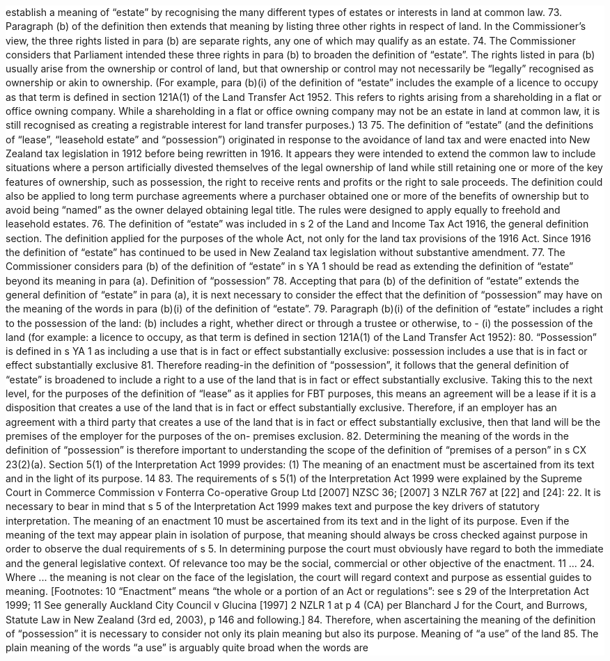 establish a meaning of “estate” by recognising the many different types of estates or interests in land at common law. 73. Paragraph (b) of the definition then extends that meaning by listing three other rights in respect of land. In the Commissioner’s view, the three rights listed in para (b) are separate rights, any one of which may qualify as an estate. 74. The Commissioner considers that Parliament intended these three rights in para (b) to broaden the definition of “estate”. The rights listed in para (b) usually arise from the ownership or control of land, but that ownership or control may not necessarily be “legally” recognised as ownership or akin to ownership. (For example, para (b)(i) of the definition of “estate” includes the example of a licence to occupy as that term is defined in section 121A(1) of the Land Transfer Act 1952. This refers to rights arising from a shareholding in a flat or office owning company. While a shareholding in a flat or office owning company may not be an estate in land at common law, it is still recognised as creating a registrable interest for land transfer purposes.) 13 75. The definition of “estate” (and the definitions of “lease”, “leasehold estate” and “possession”) originated in response to the avoidance of land tax and were enacted into New Zealand tax legislation in 1912 before being rewritten in 1916. It appears they were intended to extend the common law to include situations where a person artificially divested themselves of the legal ownership of land while still retaining one or more of the key features of ownership, such as possession, the right to receive rents and profits or the right to sale proceeds. The definition could also be applied to long term purchase agreements where a purchaser obtained one or more of the benefits of ownership but to avoid being “named” as the owner delayed obtaining legal title. The rules were designed to apply equally to freehold and leasehold estates. 76. The definition of “estate” was included in s 2 of the Land and Income Tax Act 1916, the general definition section. The definition applied for the purposes of the whole Act, not only for the land tax provisions of the 1916 Act. Since 1916 the definition of “estate” has continued to be used in New Zealand tax legislation without substantive amendment. 77. The Commissioner considers para (b) of the definition of “estate” in s YA 1 should be read as extending the definition of “estate” beyond its meaning in para (a). Definition of “possession” 78. Accepting that para (b) of the definition of “estate” extends the general definition of “estate” in para (a), it is next necessary to consider the effect that the definition of “possession” may have on the meaning of the words in para (b)(i) of the definition of “estate”. 79. Paragraph (b)(i) of the definition of “estate” includes a right to the possession of the land: (b) includes a right, whether direct or through a trustee or otherwise, to - (i) the possession of the land (for example: a licence to occupy, as that term is defined in section 121A(1) of the Land Transfer Act 1952): 80. “Possession” is defined in s YA 1 as including a use that is in fact or effect substantially exclusive: possession includes a use that is in fact or effect substantially exclusive 81. Therefore reading-in the definition of “possession”, it follows that the general definition of “estate” is broadened to include a right to a use of the land that is in fact or effect substantially exclusive. Taking this to the next level, for the purposes of the definition of “lease” as it applies for FBT purposes, this means an agreement will be a lease if it is a disposition that creates a use of the land that is in fact or effect substantially exclusive. Therefore, if an employer has an agreement with a third party that creates a use of the land that is in fact or effect substantially exclusive, then that land will be the premises of the employer for the purposes of the on- premises exclusion. 82. Determining the meaning of the words in the definition of “possession” is therefore important to understanding the scope of the definition of “premises of a person” in s CX 23(2)(a). Section 5(1) of the Interpretation Act 1999 provides: (1) The meaning of an enactment must be ascertained from its text and in the light of its purpose. 14 83. The requirements of s 5(1) of the Interpretation Act 1999 were explained by the Supreme Court in Commerce Commission v Fonterra Co-operative Group Ltd \[2007\] NZSC 36; \[2007\] 3 NZLR 767 at \[22\] and \[24\]: 22. It is necessary to bear in mind that s 5 of the Interpretation Act 1999 makes text and purpose the key drivers of statutory interpretation. The meaning of an enactment 10 must be ascertained from its text and in the light of its purpose. Even if the meaning of the text may appear plain in isolation of purpose, that meaning should always be cross checked against purpose in order to observe the dual requirements of s 5. In determining purpose the court must obviously have regard to both the immediate and the general legislative context. Of relevance too may be the social, commercial or other objective of the enactment. 11 ... 24. Where ... the meaning is not clear on the face of the legislation, the court will regard context and purpose as essential guides to meaning. \[Footnotes: 10 “Enactment” means “the whole or a portion of an Act or regulations”: see s 29 of the Interpretation Act 1999; 11 See generally Auckland City Council v Glucina \[1997\] 2 NZLR 1 at p 4 (CA) per Blanchard J for the Court, and Burrows, Statute Law in New Zealand (3rd ed, 2003), p 146 and following.\] 84. Therefore, when ascertaining the meaning of the definition of “possession” it is necessary to consider not only its plain meaning but also its purpose. Meaning of “a use” of the land 85. The plain meaning of the words “a use” is arguably quite broad when the words are